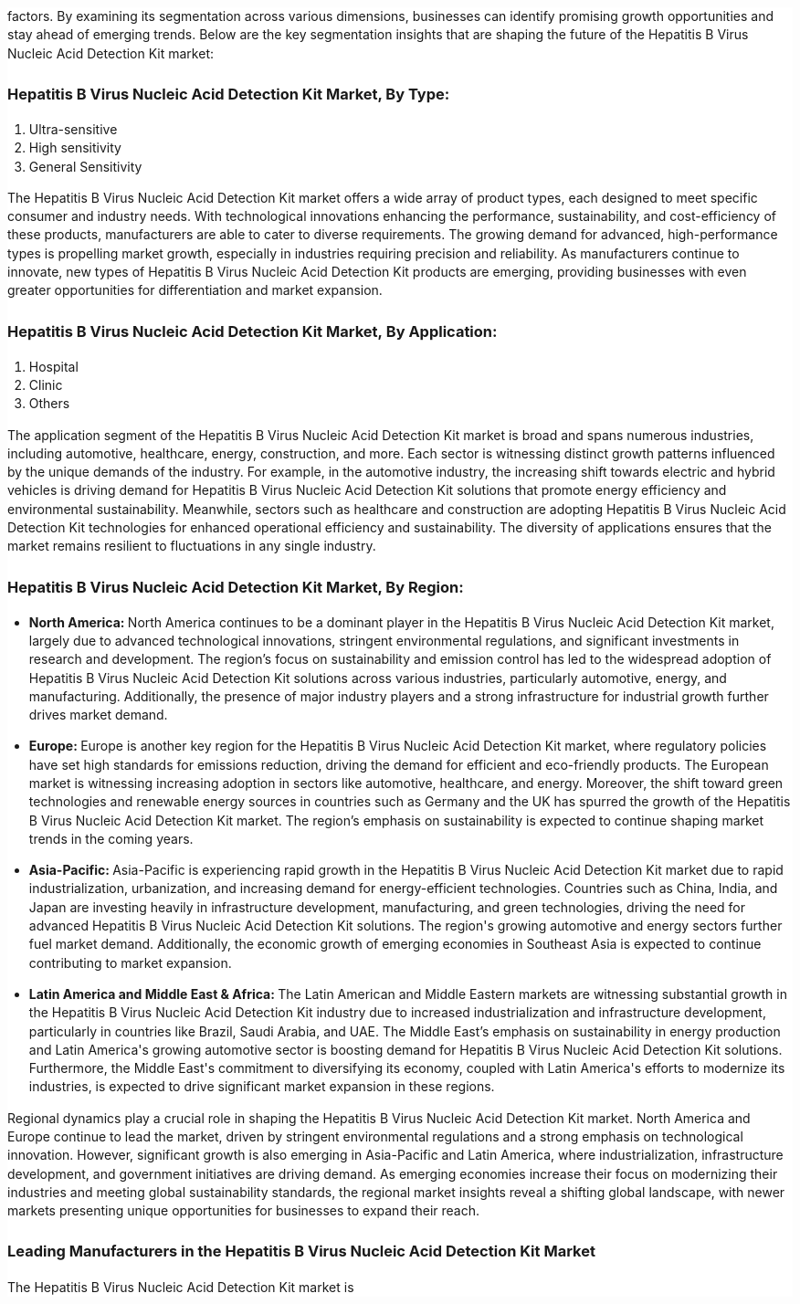 factors. By examining its segmentation across various dimensions, businesses can identify promising growth opportunities and stay ahead of emerging trends. Below are the key segmentation insights that are shaping the future of the Hepatitis B Virus Nucleic Acid Detection Kit market:</p><h3><strong>Hepatitis B Virus Nucleic Acid Detection Kit Market, By Type:<br /></strong></h3><ol><li>Ultra-sensitive<li> High sensitivity<li> General Sensitivity</li></ol><p>The Hepatitis B Virus Nucleic Acid Detection Kit market offers a wide array of product types, each designed to meet specific consumer and industry needs. With technological innovations enhancing the performance, sustainability, and cost-efficiency of these products, manufacturers are able to cater to diverse requirements. The growing demand for advanced, high-performance types is propelling market growth, especially in industries requiring precision and reliability. As manufacturers continue to innovate, new types of Hepatitis B Virus Nucleic Acid Detection Kit products are emerging, providing businesses with even greater opportunities for differentiation and market expansion.</p><h3>Hepatitis B Virus Nucleic Acid Detection Kit Market,&nbsp;By Application:</h3><ol><li>Hospital<li> Clinic<li> Others</li></ol><p>The application segment of the Hepatitis B Virus Nucleic Acid Detection Kit market is broad and spans numerous industries, including automotive, healthcare, energy, construction, and more. Each sector is witnessing distinct growth patterns influenced by the unique demands of the industry. For example, in the automotive industry, the increasing shift towards electric and hybrid vehicles is driving demand for Hepatitis B Virus Nucleic Acid Detection Kit solutions that promote energy efficiency and environmental sustainability. Meanwhile, sectors such as healthcare and construction are adopting Hepatitis B Virus Nucleic Acid Detection Kit technologies for enhanced operational efficiency and sustainability. The diversity of applications ensures that the market remains resilient to fluctuations in any single industry.</p><h3>Hepatitis B Virus Nucleic Acid Detection Kit Market, By Region:</h3><ul><li><p><strong>North America:&nbsp;</strong>North America continues to be a dominant player in the Hepatitis B Virus Nucleic Acid Detection Kit market, largely due to advanced technological innovations, stringent environmental regulations, and significant investments in research and development. The region&rsquo;s focus on sustainability and emission control has led to the widespread adoption of Hepatitis B Virus Nucleic Acid Detection Kit solutions across various industries, particularly automotive, energy, and manufacturing. Additionally, the presence of major industry players and a strong infrastructure for industrial growth further drives market demand.</p></li><li><p><strong><strong>Europe:&nbsp;</strong></strong>Europe is another key region for the Hepatitis B Virus Nucleic Acid Detection Kit market, where regulatory policies have set high standards for emissions reduction, driving the demand for efficient and eco-friendly products. The European market is witnessing increasing adoption in sectors like automotive, healthcare, and energy. Moreover, the shift toward green technologies and renewable energy sources in countries such as Germany and the UK has spurred the growth of the Hepatitis B Virus Nucleic Acid Detection Kit market. The region&rsquo;s emphasis on sustainability is expected to continue shaping market trends in the coming years.</p></li><li><p><strong><strong>Asia-Pacific:&nbsp;</strong></strong>Asia-Pacific is experiencing rapid growth in the Hepatitis B Virus Nucleic Acid Detection Kit market due to rapid industrialization, urbanization, and increasing demand for energy-efficient technologies. Countries such as China, India, and Japan are investing heavily in infrastructure development, manufacturing, and green technologies, driving the need for advanced Hepatitis B Virus Nucleic Acid Detection Kit solutions. The region's growing automotive and energy sectors further fuel market demand. Additionally, the economic growth of emerging economies in Southeast Asia is expected to continue contributing to market expansion.</p></li><li><p><strong><strong>Latin America and Middle East &amp; Africa:&nbsp;</strong></strong>The Latin American and Middle Eastern markets are witnessing substantial growth in the Hepatitis B Virus Nucleic Acid Detection Kit industry due to increased industrialization and infrastructure development, particularly in countries like Brazil, Saudi Arabia, and UAE. The Middle East&rsquo;s emphasis on sustainability in energy production and Latin America's growing automotive sector is boosting demand for Hepatitis B Virus Nucleic Acid Detection Kit solutions. Furthermore, the Middle East's commitment to diversifying its economy, coupled with Latin America's efforts to modernize its industries, is expected to drive significant market expansion in these regions.</p></li></ul><p>Regional dynamics play a crucial role in shaping the Hepatitis B Virus Nucleic Acid Detection Kit market. North America and Europe continue to lead the market, driven by stringent environmental regulations and a strong emphasis on technological innovation. However, significant growth is also emerging in Asia-Pacific and Latin America, where industrialization, infrastructure development, and government initiatives are driving demand. As emerging economies increase their focus on modernizing their industries and meeting global sustainability standards, the regional market insights reveal a shifting global landscape, with newer markets presenting unique opportunities for businesses to expand their reach.</p><h3><strong>Leading Manufacturers in the Hepatitis B Virus Nucleic Acid Detection Kit Market</strong></h3><p>The Hepatitis B Virus Nucleic Acid Detection Kit market is